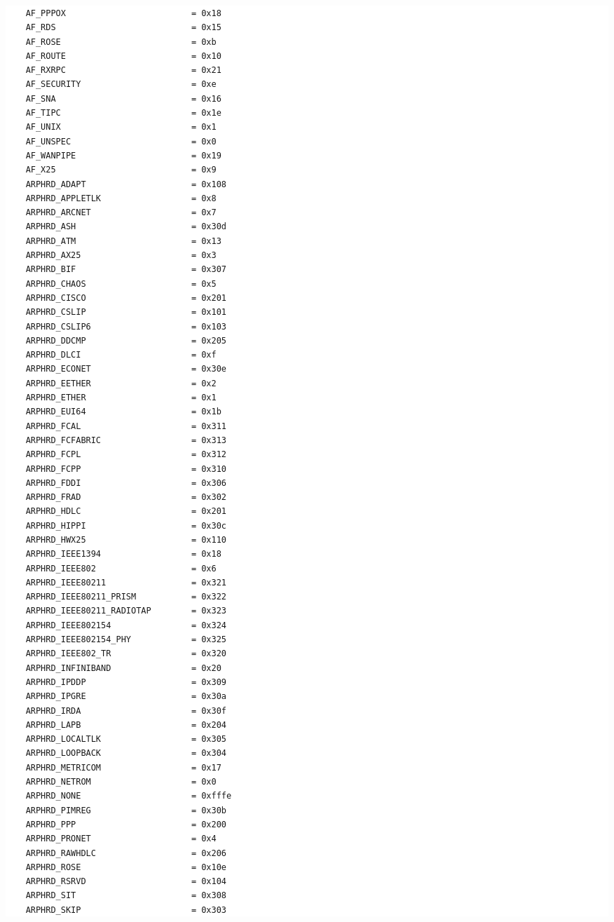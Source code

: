         AF_PPPOX                         = 0x18
        AF_RDS                           = 0x15
        AF_ROSE                          = 0xb
        AF_ROUTE                         = 0x10
        AF_RXRPC                         = 0x21
        AF_SECURITY                      = 0xe
        AF_SNA                           = 0x16
        AF_TIPC                          = 0x1e
        AF_UNIX                          = 0x1
        AF_UNSPEC                        = 0x0
        AF_WANPIPE                       = 0x19
        AF_X25                           = 0x9
        ARPHRD_ADAPT                     = 0x108
        ARPHRD_APPLETLK                  = 0x8
        ARPHRD_ARCNET                    = 0x7
        ARPHRD_ASH                       = 0x30d
        ARPHRD_ATM                       = 0x13
        ARPHRD_AX25                      = 0x3
        ARPHRD_BIF                       = 0x307
        ARPHRD_CHAOS                     = 0x5
        ARPHRD_CISCO                     = 0x201
        ARPHRD_CSLIP                     = 0x101
        ARPHRD_CSLIP6                    = 0x103
        ARPHRD_DDCMP                     = 0x205
        ARPHRD_DLCI                      = 0xf
        ARPHRD_ECONET                    = 0x30e
        ARPHRD_EETHER                    = 0x2
        ARPHRD_ETHER                     = 0x1
        ARPHRD_EUI64                     = 0x1b
        ARPHRD_FCAL                      = 0x311
        ARPHRD_FCFABRIC                  = 0x313
        ARPHRD_FCPL                      = 0x312
        ARPHRD_FCPP                      = 0x310
        ARPHRD_FDDI                      = 0x306
        ARPHRD_FRAD                      = 0x302
        ARPHRD_HDLC                      = 0x201
        ARPHRD_HIPPI                     = 0x30c
        ARPHRD_HWX25                     = 0x110
        ARPHRD_IEEE1394                  = 0x18
        ARPHRD_IEEE802                   = 0x6
        ARPHRD_IEEE80211                 = 0x321
        ARPHRD_IEEE80211_PRISM           = 0x322
        ARPHRD_IEEE80211_RADIOTAP        = 0x323
        ARPHRD_IEEE802154                = 0x324
        ARPHRD_IEEE802154_PHY            = 0x325
        ARPHRD_IEEE802_TR                = 0x320
        ARPHRD_INFINIBAND                = 0x20
        ARPHRD_IPDDP                     = 0x309
        ARPHRD_IPGRE                     = 0x30a
        ARPHRD_IRDA                      = 0x30f
        ARPHRD_LAPB                      = 0x204
        ARPHRD_LOCALTLK                  = 0x305
        ARPHRD_LOOPBACK                  = 0x304
        ARPHRD_METRICOM                  = 0x17
        ARPHRD_NETROM                    = 0x0
        ARPHRD_NONE                      = 0xfffe
        ARPHRD_PIMREG                    = 0x30b
        ARPHRD_PPP                       = 0x200
        ARPHRD_PRONET                    = 0x4
        ARPHRD_RAWHDLC                   = 0x206
        ARPHRD_ROSE                      = 0x10e
        ARPHRD_RSRVD                     = 0x104
        ARPHRD_SIT                       = 0x308
        ARPHRD_SKIP                      = 0x303